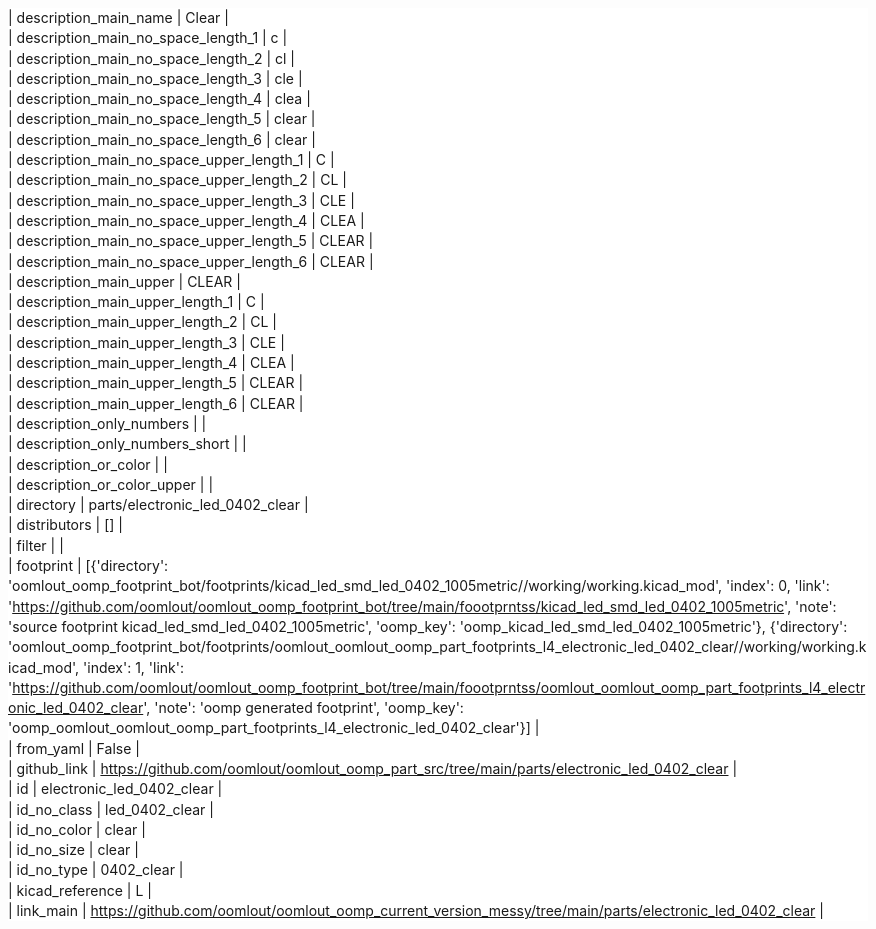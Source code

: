 | description_main_name | Clear |  
| description_main_no_space_length_1 | c |  
| description_main_no_space_length_2 | cl |  
| description_main_no_space_length_3 | cle |  
| description_main_no_space_length_4 | clea |  
| description_main_no_space_length_5 | clear |  
| description_main_no_space_length_6 | clear |  
| description_main_no_space_upper_length_1 | C |  
| description_main_no_space_upper_length_2 | CL |  
| description_main_no_space_upper_length_3 | CLE |  
| description_main_no_space_upper_length_4 | CLEA |  
| description_main_no_space_upper_length_5 | CLEAR |  
| description_main_no_space_upper_length_6 | CLEAR |  
| description_main_upper | CLEAR |  
| description_main_upper_length_1 | C |  
| description_main_upper_length_2 | CL |  
| description_main_upper_length_3 | CLE |  
| description_main_upper_length_4 | CLEA |  
| description_main_upper_length_5 | CLEAR |  
| description_main_upper_length_6 | CLEAR |  
| description_only_numbers |  |  
| description_only_numbers_short |   |  
| description_or_color |   |  
| description_or_color_upper |   |  
| directory | parts/electronic_led_0402_clear |  
| distributors | [] |  
| filter |  |  
| footprint | [{'directory': 'oomlout_oomp_footprint_bot/footprints/kicad_led_smd_led_0402_1005metric//working/working.kicad_mod', 'index': 0, 'link': 'https://github.com/oomlout/oomlout_oomp_footprint_bot/tree/main/foootprntss/kicad_led_smd_led_0402_1005metric', 'note': 'source footprint kicad_led_smd_led_0402_1005metric', 'oomp_key': 'oomp_kicad_led_smd_led_0402_1005metric'}, {'directory': 'oomlout_oomp_footprint_bot/footprints/oomlout_oomlout_oomp_part_footprints_l4_electronic_led_0402_clear//working/working.kicad_mod', 'index': 1, 'link': 'https://github.com/oomlout/oomlout_oomp_footprint_bot/tree/main/foootprntss/oomlout_oomlout_oomp_part_footprints_l4_electronic_led_0402_clear', 'note': 'oomp generated footprint', 'oomp_key': 'oomp_oomlout_oomlout_oomp_part_footprints_l4_electronic_led_0402_clear'}] |  
| from_yaml | False |  
| github_link | https://github.com/oomlout/oomlout_oomp_part_src/tree/main/parts/electronic_led_0402_clear |  
| id | electronic_led_0402_clear |  
| id_no_class | led_0402_clear |  
| id_no_color | clear |  
| id_no_size | clear |  
| id_no_type | 0402_clear |  
| kicad_reference | L |  
| link_main | https://github.com/oomlout/oomlout_oomp_current_version_messy/tree/main/parts/electronic_led_0402_clear |  